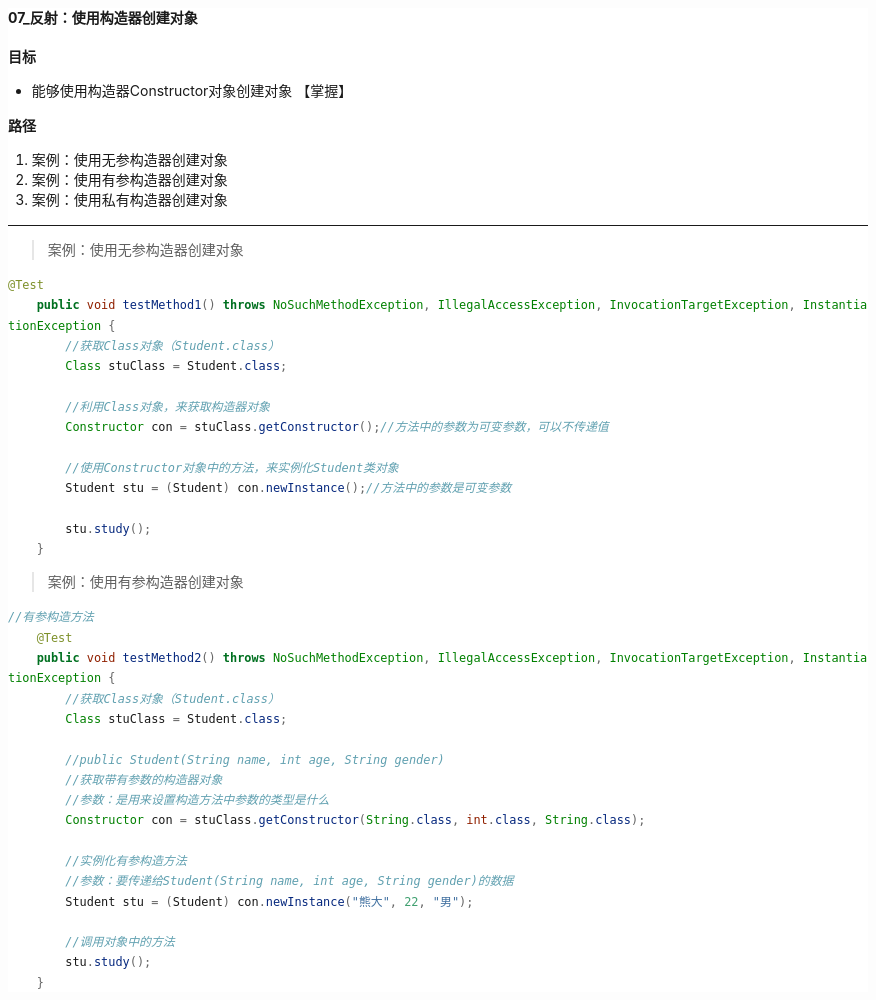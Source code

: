 








#### 07_反射：使用构造器创建对象

**目标**

- 能够使用构造器Constructor对象创建对象     【掌握】

**路径**

1. 案例：使用无参构造器创建对象
2. 案例：使用有参构造器创建对象
3. 案例：使用私有构造器创建对象

---

> 案例：使用无参构造器创建对象

~~~java
@Test
    public void testMethod1() throws NoSuchMethodException, IllegalAccessException, InvocationTargetException, InstantiationException {
        //获取Class对象（Student.class）
        Class stuClass = Student.class;

        //利用Class对象，来获取构造器对象
        Constructor con = stuClass.getConstructor();//方法中的参数为可变参数，可以不传递值

        //使用Constructor对象中的方法，来实例化Student类对象
        Student stu = (Student) con.newInstance();//方法中的参数是可变参数

        stu.study();
    }
~~~



> 案例：使用有参构造器创建对象

~~~java
//有参构造方法
    @Test
    public void testMethod2() throws NoSuchMethodException, IllegalAccessException, InvocationTargetException, InstantiationException {
        //获取Class对象（Student.class）
        Class stuClass = Student.class;

        //public Student(String name, int age, String gender)
        //获取带有参数的构造器对象
        //参数：是用来设置构造方法中参数的类型是什么
        Constructor con = stuClass.getConstructor(String.class, int.class, String.class);

        //实例化有参构造方法
        //参数：要传递给Student(String name, int age, String gender)的数据
        Student stu = (Student) con.newInstance("熊大", 22, "男");

        //调用对象中的方法
        stu.study();
    }

~~~
